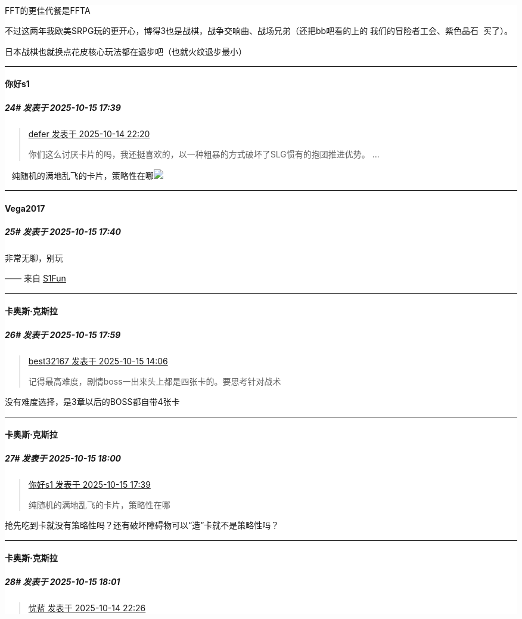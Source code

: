 FFT的更佳代餐是FFTA

不过这两年我欧美SRPG玩的更开心，博得3也是战棋，战争交响曲、战场兄弟（还把bb吧看的上的 我们的冒险者工会、紫色晶石  买了）。

日本战棋也就换点花皮核心玩法都在退步吧（也就火纹退步最小）

*****

####  你好s1  
##### 24#       发表于 2025-10-15 17:39

<blockquote><a href="httphttps://stage1st.com/2b/forum.php?mod=redirect&amp;goto=findpost&amp;pid=68571441&amp;ptid=2264407" target="_blank">defer 发表于 2025-10-14 22:20</a>

你们这么讨厌卡片的吗，我还挺喜欢的，以一种粗暴的方式破坏了SLG惯有的抱团推进优势。 ...</blockquote>

   纯随机的满地乱飞的卡片，策略性在哪<img src="https://static.stage1st.com/image/smiley/face2017/068.png" referrerpolicy="no-referrer">

*****

####  Vega2017  
##### 25#       发表于 2025-10-15 17:40

非常无聊，别玩

—— 来自 [S1Fun](https://s1fun.koalcat.com)

*****

####  卡奥斯·克斯拉  
##### 26#       发表于 2025-10-15 17:59

<blockquote><a href="httphttps://stage1st.com/2b/forum.php?mod=redirect&amp;goto=findpost&amp;pid=68574371&amp;ptid=2264407" target="_blank">best32167 发表于 2025-10-15 14:06</a>

记得最高难度，剧情boss一出来头上都是四张卡的。要思考针对战术</blockquote>
没有难度选择，是3章以后的BOSS都自带4张卡

*****

####  卡奥斯·克斯拉  
##### 27#       发表于 2025-10-15 18:00

<blockquote><a href="httphttps://stage1st.com/2b/forum.php?mod=redirect&amp;goto=findpost&amp;pid=68575613&amp;ptid=2264407" target="_blank">你好s1 发表于 2025-10-15 17:39</a>

纯随机的满地乱飞的卡片，策略性在哪</blockquote>
抢先吃到卡就没有策略性吗？还有破坏障碍物可以“造”卡就不是策略性吗？

*****

####  卡奥斯·克斯拉  
##### 28#       发表于 2025-10-15 18:01

<blockquote><a href="httphttps://stage1st.com/2b/forum.php?mod=redirect&amp;goto=findpost&amp;pid=68571457&amp;ptid=2264407" target="_blank">忧蓝 发表于 2025-10-14 22:26</a>

